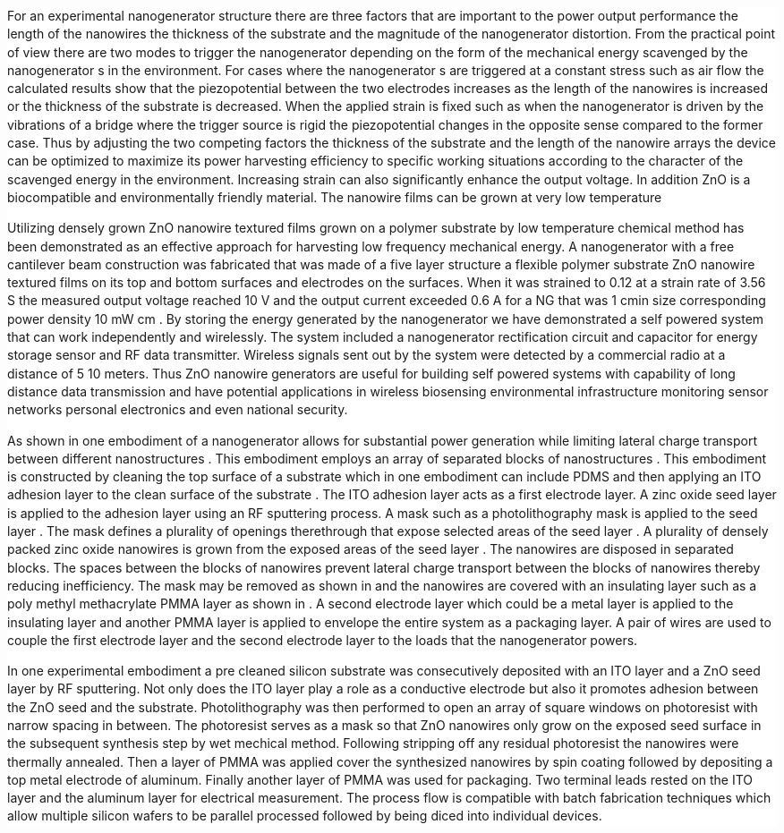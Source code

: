 For an experimental nanogenerator structure there are three factors that are important to the power output performance the length of the nanowires the thickness of the substrate and the magnitude of the nanogenerator distortion. From the practical point of view there are two modes to trigger the nanogenerator depending on the form of the mechanical energy scavenged by the nanogenerator s in the environment. For cases where the nanogenerator s are triggered at a constant stress such as air flow the calculated results show that the piezopotential between the two electrodes increases as the length of the nanowires is increased or the thickness of the substrate is decreased. When the applied strain is fixed such as when the nanogenerator is driven by the vibrations of a bridge where the trigger source is rigid the piezopotential changes in the opposite sense compared to the former case. Thus by adjusting the two competing factors the thickness of the substrate and the length of the nanowire arrays the device can be optimized to maximize its power harvesting efficiency to specific working situations according to the character of the scavenged energy in the environment. Increasing strain can also significantly enhance the output voltage. In addition ZnO is a biocompatible and environmentally friendly material. The nanowire films can be grown at very low temperature 

Utilizing densely grown ZnO nanowire textured films grown on a polymer substrate by low temperature chemical method has been demonstrated as an effective approach for harvesting low frequency mechanical energy. A nanogenerator with a free cantilever beam construction was fabricated that was made of a five layer structure a flexible polymer substrate ZnO nanowire textured films on its top and bottom surfaces and electrodes on the surfaces. When it was strained to 0.12 at a strain rate of 3.56 S the measured output voltage reached 10 V and the output current exceeded 0.6 A for a NG that was 1 cmin size corresponding power density 10 mW cm . By storing the energy generated by the nanogenerator we have demonstrated a self powered system that can work independently and wirelessly. The system included a nanogenerator rectification circuit and capacitor for energy storage sensor and RF data transmitter. Wireless signals sent out by the system were detected by a commercial radio at a distance of 5 10 meters. Thus ZnO nanowire generators are useful for building self powered systems with capability of long distance data transmission and have potential applications in wireless biosensing environmental infrastructure monitoring sensor networks personal electronics and even national security.

As shown in one embodiment of a nanogenerator allows for substantial power generation while limiting lateral charge transport between different nanostructures . This embodiment employs an array of separated blocks of nanostructures . This embodiment is constructed by cleaning the top surface of a substrate which in one embodiment can include PDMS and then applying an ITO adhesion layer to the clean surface of the substrate . The ITO adhesion layer acts as a first electrode layer. A zinc oxide seed layer is applied to the adhesion layer using an RF sputtering process. A mask such as a photolithography mask is applied to the seed layer . The mask defines a plurality of openings therethrough that expose selected areas of the seed layer . A plurality of densely packed zinc oxide nanowires is grown from the exposed areas of the seed layer . The nanowires are disposed in separated blocks. The spaces between the blocks of nanowires prevent lateral charge transport between the blocks of nanowires thereby reducing inefficiency. The mask may be removed as shown in and the nanowires are covered with an insulating layer such as a poly methyl methacrylate PMMA layer as shown in . A second electrode layer which could be a metal layer is applied to the insulating layer and another PMMA layer is applied to envelope the entire system as a packaging layer. A pair of wires are used to couple the first electrode layer and the second electrode layer to the loads that the nanogenerator powers.

In one experimental embodiment a pre cleaned silicon substrate was consecutively deposited with an ITO layer and a ZnO seed layer by RF sputtering. Not only does the ITO layer play a role as a conductive electrode but also it promotes adhesion between the ZnO seed and the substrate. Photolithography was then performed to open an array of square windows on photoresist with narrow spacing in between. The photoresist serves as a mask so that ZnO nanowires only grow on the exposed seed surface in the subsequent synthesis step by wet mechical method. Following stripping off any residual photoresist the nanowires were thermally annealed. Then a layer of PMMA was applied cover the synthesized nanowires by spin coating followed by depositing a top metal electrode of aluminum. Finally another layer of PMMA was used for packaging. Two terminal leads rested on the ITO layer and the aluminum layer for electrical measurement. The process flow is compatible with batch fabrication techniques which allow multiple silicon wafers to be parallel processed followed by being diced into individual devices.
